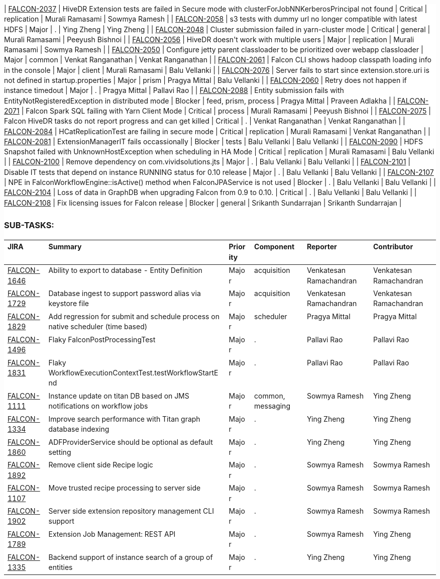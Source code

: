 | [FALCON-2037](https://issues.apache.org/jira/browse/FALCON-2037) | HiveDR Extension tests are failed in Secure mode with clusterForJobNNKerberosPrincipal not found |  Critical | replication | Murali Ramasami | Sowmya Ramesh |
| [FALCON-2058](https://issues.apache.org/jira/browse/FALCON-2058) | s3 tests with dummy url no longer compatible with latest HDFS |  Major | . | Ying Zheng | Ying Zheng |
| [FALCON-2048](https://issues.apache.org/jira/browse/FALCON-2048) | Cluster submission failed in yarn-cluster mode |  Critical | general | Murali Ramasami | Peeyush Bishnoi |
| [FALCON-2056](https://issues.apache.org/jira/browse/FALCON-2056) | HiveDR doesn't work with multiple users |  Major | replication | Murali Ramasami | Sowmya Ramesh |
| [FALCON-2050](https://issues.apache.org/jira/browse/FALCON-2050) | Configure jetty parent classloader to be prioritized over webapp classloader |  Major | common | Venkat Ranganathan | Venkat Ranganathan |
| [FALCON-2061](https://issues.apache.org/jira/browse/FALCON-2061) | Falcon CLI shows hadoop classpath loading info in the console |  Major | client | Murali Ramasami | Balu Vellanki |
| [FALCON-2076](https://issues.apache.org/jira/browse/FALCON-2076) | Server fails to start since extension.store.uri is not defined in startup.properties |  Major | prism | Pragya Mittal | Balu Vellanki |
| [FALCON-2060](https://issues.apache.org/jira/browse/FALCON-2060) | Retry does not happen if instance timedout |  Major | . | Pragya Mittal | Pallavi Rao |
| [FALCON-2088](https://issues.apache.org/jira/browse/FALCON-2088) | Entity submission fails with EntityNotRegisteredException in distributed mode |  Blocker | feed, prism, process | Pragya Mittal | Praveen Adlakha |
| [FALCON-2071](https://issues.apache.org/jira/browse/FALCON-2071) | Falcon Spark SQL failing with Yarn Client Mode |  Critical | process | Murali Ramasami | Peeyush Bishnoi |
| [FALCON-2075](https://issues.apache.org/jira/browse/FALCON-2075) | Falcon HiveDR tasks do not report progress and can get killed |  Critical | . | Venkat Ranganathan | Venkat Ranganathan |
| [FALCON-2084](https://issues.apache.org/jira/browse/FALCON-2084) | HCatReplicationTest are failing in secure mode |  Critical | replication | Murali Ramasami | Venkat Ranganathan |
| [FALCON-2081](https://issues.apache.org/jira/browse/FALCON-2081) | ExtensionManagerIT fails occassionally |  Blocker | tests | Balu Vellanki | Balu Vellanki |
| [FALCON-2090](https://issues.apache.org/jira/browse/FALCON-2090) | HDFS Snapshot failed with UnknownHostException when scheduling in HA Mode |  Critical | replication | Murali Ramasami | Balu Vellanki |
| [FALCON-2100](https://issues.apache.org/jira/browse/FALCON-2100) | Remove dependency on com.vividsolutions.jts |  Major | . | Balu Vellanki | Balu Vellanki |
| [FALCON-2101](https://issues.apache.org/jira/browse/FALCON-2101) | Disable IT tests that depend on instance RUNNING status for 0.10 release |  Major | . | Balu Vellanki | Balu Vellanki |
| [FALCON-2107](https://issues.apache.org/jira/browse/FALCON-2107) | NPE in FalconWorkflowEngine::isActive() method when FalconJPAService is not used |  Blocker | . | Balu Vellanki | Balu Vellanki |
| [FALCON-2104](https://issues.apache.org/jira/browse/FALCON-2104) | Loss of data in GraphDB when upgrading Falcon from 0.9 to 0.10. |  Critical | . | Balu Vellanki | Balu Vellanki |
| [FALCON-2108](https://issues.apache.org/jira/browse/FALCON-2108) | Fix licensing issues for Falcon release |  Blocker | general | Srikanth Sundarrajan | Srikanth Sundarrajan |


### SUB-TASKS:

| JIRA | Summary | Priority | Component | Reporter | Contributor |
|:---- |:---- | :--- |:---- |:---- |:---- |
| [FALCON-1646](https://issues.apache.org/jira/browse/FALCON-1646) | Ability to export to database - Entity Definition |  Major | acquisition | Venkatesan Ramachandran | Venkatesan Ramachandran |
| [FALCON-1729](https://issues.apache.org/jira/browse/FALCON-1729) | Database ingest to support password alias via keystore file |  Major | acquisition | Venkatesan Ramachandran | Venkatesan Ramachandran |
| [FALCON-1829](https://issues.apache.org/jira/browse/FALCON-1829) | Add regression for submit and schedule process on native scheduler (time based) |  Major | scheduler | Pragya Mittal | Pragya Mittal |
| [FALCON-1496](https://issues.apache.org/jira/browse/FALCON-1496) | Flaky FalconPostProcessingTest |  Major | . | Pallavi Rao | Pallavi Rao |
| [FALCON-1831](https://issues.apache.org/jira/browse/FALCON-1831) | Flaky WorkflowExecutionContextTest.testWorkflowStartEnd |  Major | . | Pallavi Rao | Pallavi Rao |
| [FALCON-1111](https://issues.apache.org/jira/browse/FALCON-1111) | Instance update on titan DB based on JMS notifications on workflow jobs |  Major | common, messaging | Sowmya Ramesh | Ying Zheng |
| [FALCON-1334](https://issues.apache.org/jira/browse/FALCON-1334) | Improve search performance with Titan graph database indexing |  Major | . | Ying Zheng | Ying Zheng |
| [FALCON-1860](https://issues.apache.org/jira/browse/FALCON-1860) | ADFProviderService should be optional as default setting |  Major | . | Ying Zheng | Ying Zheng |
| [FALCON-1892](https://issues.apache.org/jira/browse/FALCON-1892) | Remove client side Recipe logic |  Major | . | Sowmya Ramesh | Sowmya Ramesh |
| [FALCON-1107](https://issues.apache.org/jira/browse/FALCON-1107) | Move trusted recipe processing to server side |  Major | . | Sowmya Ramesh | Sowmya Ramesh |
| [FALCON-1902](https://issues.apache.org/jira/browse/FALCON-1902) | Server side extension repository management CLI support |  Major | . | Sowmya Ramesh | Sowmya Ramesh |
| [FALCON-1789](https://issues.apache.org/jira/browse/FALCON-1789) | Extension Job Management: REST API |  Major | . | Sowmya Ramesh | Ying Zheng |
| [FALCON-1335](https://issues.apache.org/jira/browse/FALCON-1335) | Backend support of instance search of a group of entities |  Major | . | Ying Zheng | Ying Zheng |